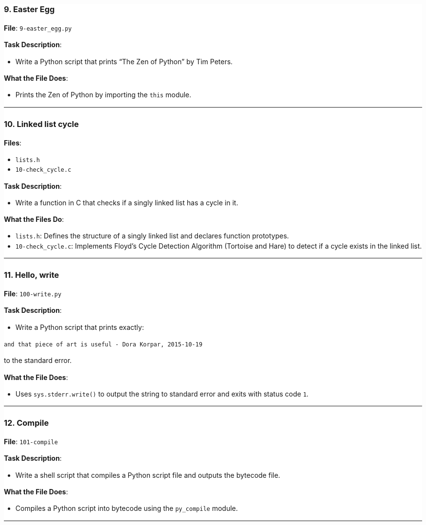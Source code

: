 ### 9. Easter Egg

**File**: `9-easter_egg.py`

**Task Description**: 
- Write a Python script that prints “The Zen of Python” by Tim Peters.

**What the File Does**:
- Prints the Zen of Python by importing the `this` module.

---

### 10. Linked list cycle

**Files**:
- `lists.h`
- `10-check_cycle.c`

**Task Description**: 
- Write a function in C that checks if a singly linked list has a cycle in it.

**What the Files Do**:
- `lists.h`: Defines the structure of a singly linked list and declares function prototypes.
- `10-check_cycle.c`: Implements Floyd’s Cycle Detection Algorithm (Tortoise and Hare) to detect if a cycle exists in the linked list.

---

### 11. Hello, write

**File**: `100-write.py`

**Task Description**: 
- Write a Python script that prints exactly:

```
and that piece of art is useful - Dora Korpar, 2015-10-19
```
to the standard error.

**What the File Does**:
- Uses `sys.stderr.write()` to output the string to standard error and exits with status code `1`.

---

### 12. Compile

**File**: `101-compile`

**Task Description**: 
- Write a shell script that compiles a Python script file and outputs the bytecode file.

**What the File Does**:
- Compiles a Python script into bytecode using the `py_compile` module.

---
